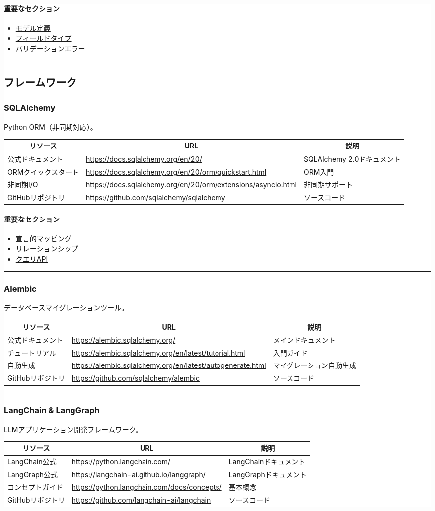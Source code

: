 #### 重要なセクション

- [モデル定義](https://docs.pydantic.dev/latest/concepts/models/)
- [フィールドタイプ](https://docs.pydantic.dev/latest/concepts/fields/)
- [バリデーションエラー](https://docs.pydantic.dev/latest/concepts/errors/)

---

## フレームワーク

### SQLAlchemy

Python ORM（非同期対応）。

| リソース | URL | 説明 |
|---------|-----|------|
| 公式ドキュメント | <https://docs.sqlalchemy.org/en/20/> | SQLAlchemy 2.0ドキュメント |
| ORMクイックスタート | <https://docs.sqlalchemy.org/en/20/orm/quickstart.html> | ORM入門 |
| 非同期I/O | <https://docs.sqlalchemy.org/en/20/orm/extensions/asyncio.html> | 非同期サポート |
| GitHubリポジトリ | <https://github.com/sqlalchemy/sqlalchemy> | ソースコード |

#### 重要なセクション

- [宣言的マッピング](https://docs.sqlalchemy.org/en/20/orm/mapping_styles.html)
- [リレーションシップ](https://docs.sqlalchemy.org/en/20/orm/relationships.html)
- [クエリAPI](https://docs.sqlalchemy.org/en/20/orm/queryguide/)

---

### Alembic

データベースマイグレーションツール。

| リソース | URL | 説明 |
|---------|-----|------|
| 公式ドキュメント | <https://alembic.sqlalchemy.org/> | メインドキュメント |
| チュートリアル | <https://alembic.sqlalchemy.org/en/latest/tutorial.html> | 入門ガイド |
| 自動生成 | <https://alembic.sqlalchemy.org/en/latest/autogenerate.html> | マイグレーション自動生成 |
| GitHubリポジトリ | <https://github.com/sqlalchemy/alembic> | ソースコード |

---

### LangChain & LangGraph

LLMアプリケーション開発フレームワーク。

| リソース | URL | 説明 |
|---------|-----|------|
| LangChain公式 | <https://python.langchain.com/> | LangChainドキュメント |
| LangGraph公式 | <https://langchain-ai.github.io/langgraph/> | LangGraphドキュメント |
| コンセプトガイド | <https://python.langchain.com/docs/concepts/> | 基本概念 |
| GitHubリポジトリ | <https://github.com/langchain-ai/langchain> | ソースコード |
